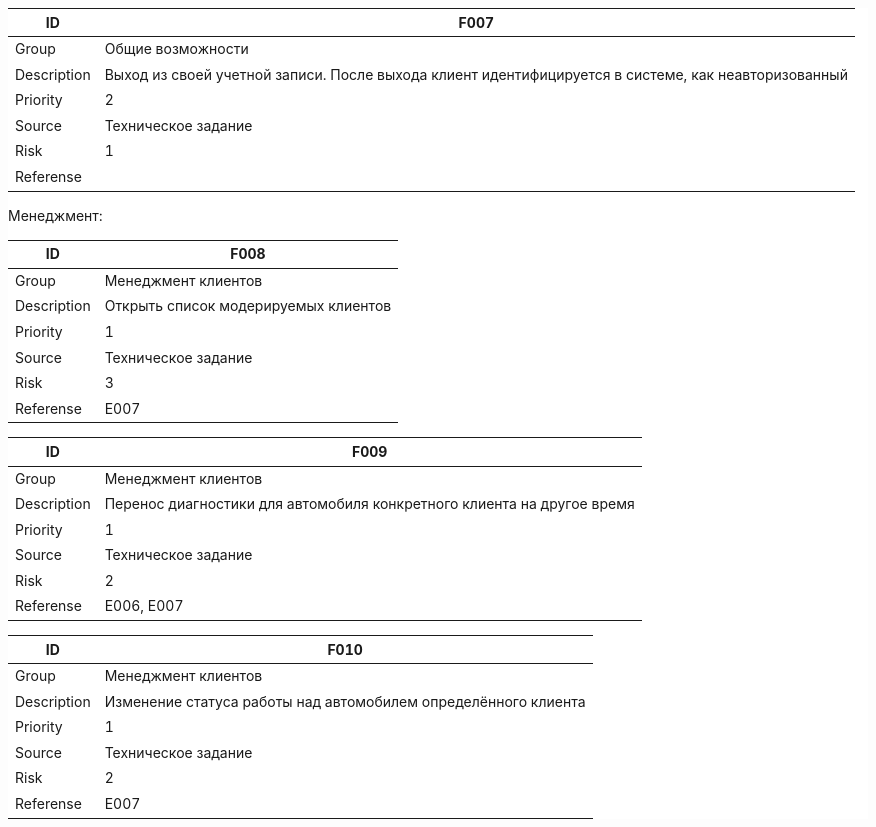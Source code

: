| ID          | F007  |
|-------------|---|
| Group       | Общие возможности  |
| Description | Выход из своей учетной записи. После выхода клиент идентифицируется в системе, как неавторизованный |
| Priority    | 2  |
| Source      | Техническое задание |
| Risk        | 1  |
| Referense   |   |


Менеджмент:

| ID          | F008  |
|-------------|---|
| Group       | Менеджмент клиентов  |
| Description | Открыть список модерируемых клиентов  |
| Priority    | 1  |
| Source      | Техническое задание |
| Risk        | 3  |
| Referense   | E007  |

| ID          | F009  |
|-------------|---|
| Group       | Менеджмент клиентов  |
| Description | Перенос диагностики для автомобиля конкретного клиента на другое время |
| Priority    | 1  |
| Source      | Техническое задание |
| Risk        | 2  |
| Referense   | E006, E007  |

| ID          | F010  |
|-------------|---|
| Group       | Менеджмент клиентов  |
| Description | Изменение статуса работы над автомобилем определённого клиента  |
| Priority    | 1  |
| Source      | Техническое задание |
| Risk        | 2  |
| Referense   | E007  |
